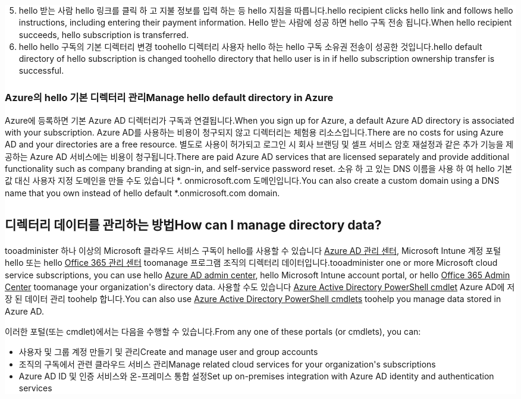 5. <span data-ttu-id="f4fed-140">hello 받는 사람 hello 링크를 클릭 하 고 지불 정보를 입력 하는 등 hello 지침을 따릅니다.</span><span class="sxs-lookup"><span data-stu-id="f4fed-140">hello recipient clicks hello link and follows hello instructions, including entering their payment information.</span></span> <span data-ttu-id="f4fed-141">Hello 받는 사람에 성공 하면 hello 구독 전송 됩니다.</span><span class="sxs-lookup"><span data-stu-id="f4fed-141">When hello recipient succeeds, hello subscription is transferred.</span></span> 
6. <span data-ttu-id="f4fed-142">hello hello 구독의 기본 디렉터리 변경 toohello 디렉터리 사용자 hello 하는 hello 구독 소유권 전송이 성공한 것입니다.</span><span class="sxs-lookup"><span data-stu-id="f4fed-142">hello default directory of hello subscription is changed toohello directory that hello user is in if hello subscription ownership transfer is successful.</span></span>

### <a name="manage-hello-default-directory-in-azure"></a><span data-ttu-id="f4fed-143">Azure의 hello 기본 디렉터리 관리</span><span class="sxs-lookup"><span data-stu-id="f4fed-143">Manage hello default directory in Azure</span></span>
<span data-ttu-id="f4fed-144">Azure에 등록하면 기본 Azure AD 디렉터리가 구독과 연결됩니다.</span><span class="sxs-lookup"><span data-stu-id="f4fed-144">When you sign up for Azure, a default Azure AD directory is associated with your subscription.</span></span> <span data-ttu-id="f4fed-145">Azure AD를 사용하는 비용이 청구되지 않고 디렉터리는 체험용 리소스입니다.</span><span class="sxs-lookup"><span data-stu-id="f4fed-145">There are no costs for using Azure AD and your directories are a free resource.</span></span> <span data-ttu-id="f4fed-146">별도로 사용이 허가되고 로그인 시 회사 브랜딩 및 셀프 서비스 암호 재설정과 같은 추가 기능을 제공하는 Azure AD 서비스에는 비용이 청구됩니다.</span><span class="sxs-lookup"><span data-stu-id="f4fed-146">There are paid Azure AD services that are licensed separately and provide additional functionality such as company branding at sign-in, and self-service password reset.</span></span> <span data-ttu-id="f4fed-147">소유 하 고 있는 DNS 이름을 사용 하 여 hello 기본값 대신 사용자 지정 도메인을 만들 수도 있습니다 *. onmicrosoft.com 도메인입니다.</span><span class="sxs-lookup"><span data-stu-id="f4fed-147">You can also create a custom domain using a DNS name that you own instead of hello default *.onmicrosoft.com domain.</span></span>

## <a name="how-can-i-manage-directory-data"></a><span data-ttu-id="f4fed-148">디렉터리 데이터를 관리하는 방법</span><span class="sxs-lookup"><span data-stu-id="f4fed-148">How can I manage directory data?</span></span>
<span data-ttu-id="f4fed-149">tooadminister 하나 이상의 Microsoft 클라우드 서비스 구독이 hello를 사용할 수 있습니다 [Azure AD 관리 센터](https://aad.portal.azure.com), Microsoft Intune 계정 포털 hello 또는 hello [Office 365 관리 센터](https://portal.office.com/) toomanage 프로그램 조직의 디렉터리 데이터입니다.</span><span class="sxs-lookup"><span data-stu-id="f4fed-149">tooadminister one or more Microsoft cloud service subscriptions, you can use hello [Azure AD admin center](https://aad.portal.azure.com), hello Microsoft Intune account portal, or hello [Office 365 Admin Center](https://portal.office.com/) toomanage your organization's directory data.</span></span> <span data-ttu-id="f4fed-150">사용할 수도 있습니다 [Azure Active Directory PowerShell cmdlet](https://docs.microsoft.com/powershell/azure/active-directory) Azure AD에 저장 된 데이터 관리 toohelp 합니다.</span><span class="sxs-lookup"><span data-stu-id="f4fed-150">You can also use [Azure Active Directory PowerShell cmdlets](https://docs.microsoft.com/powershell/azure/active-directory) toohelp you manage data stored in Azure AD.</span></span>

<span data-ttu-id="f4fed-151">이러한 포털(또는 cmdlet)에서는 다음을 수행할 수 있습니다.</span><span class="sxs-lookup"><span data-stu-id="f4fed-151">From any one of these portals (or cmdlets), you can:</span></span>

* <span data-ttu-id="f4fed-152">사용자 및 그룹 계정 만들기 및 관리</span><span class="sxs-lookup"><span data-stu-id="f4fed-152">Create and manage user and group accounts</span></span>
* <span data-ttu-id="f4fed-153">조직의 구독에서 관련 클라우드 서비스 관리</span><span class="sxs-lookup"><span data-stu-id="f4fed-153">Manage related cloud services for your organization's subscriptions</span></span>
* <span data-ttu-id="f4fed-154">Azure AD ID 및 인증 서비스와 온-프레미스 통합 설정</span><span class="sxs-lookup"><span data-stu-id="f4fed-154">Set up on-premises integration with Azure AD identity and authentication services</span></span>
